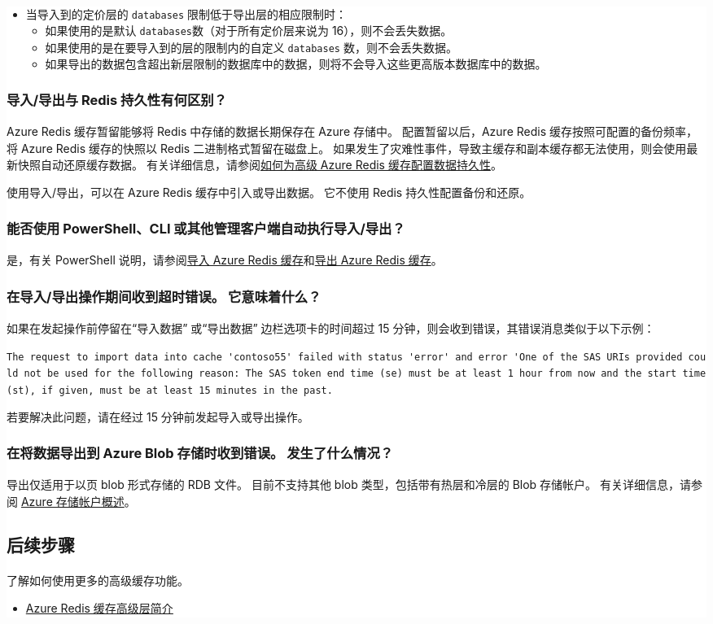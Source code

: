 * 当导入到的定价层的 `databases` 限制低于导出层的相应限制时：
  * 如果使用的是默认 `databases`数（对于所有定价层来说为 16），则不会丢失数据。
  * 如果使用的是在要导入到的层的限制内的自定义 `databases` 数，则不会丢失数据。
  * 如果导出的数据包含超出新层限制的数据库中的数据，则将不会导入这些更高版本数据库中的数据。

### <a name="how-is-importexport-different-from-redis-persistence"></a>导入/导出与 Redis 持久性有何区别？
Azure Redis 缓存暂留能够将 Redis 中存储的数据长期保存在 Azure 存储中。 配置暂留以后，Azure Redis 缓存按照可配置的备份频率，将 Azure Redis 缓存的快照以 Redis 二进制格式暂留在磁盘上。 如果发生了灾难性事件，导致主缓存和副本缓存都无法使用，则会使用最新快照自动还原缓存数据。 有关详细信息，请参阅[如何为高级 Azure Redis 缓存配置数据持久性](cache-how-to-premium-persistence.md)。

使用导入/导出，可以在 Azure Redis 缓存中引入或导出数据。 它不使用 Redis 持久性配置备份和还原。

### <a name="can-i-automate-importexport-using-powershell-cli-or-other-management-clients"></a>能否使用 PowerShell、CLI 或其他管理客户端自动执行导入/导出？
是，有关 PowerShell 说明，请参阅[导入 Azure Redis 缓存](cache-how-to-manage-redis-cache-powershell.md#to-import-an-azure-cache-for-redis)和[导出 Azure Redis 缓存](cache-how-to-manage-redis-cache-powershell.md#to-export-an-azure-cache-for-redis)。

### <a name="i-received-a-timeout-error-during-my-importexport-operation-what-does-it-mean"></a>在导入/导出操作期间收到超时错误。 它意味着什么？
如果在发起操作前停留在“导入数据”  或“导出数据”  边栏选项卡的时间超过 15 分钟，则会收到错误，其错误消息类似于以下示例：

    The request to import data into cache 'contoso55' failed with status 'error' and error 'One of the SAS URIs provided could not be used for the following reason: The SAS token end time (se) must be at least 1 hour from now and the start time (st), if given, must be at least 15 minutes in the past.

若要解决此问题，请在经过 15 分钟前发起导入或导出操作。

### <a name="i-got-an-error-when-exporting-my-data-to-azure-blob-storage-what-happened"></a>在将数据导出到 Azure Blob 存储时收到错误。 发生了什么情况？
导出仅适用于以页 blob 形式存储的 RDB 文件。 目前不支持其他 blob 类型，包括带有热层和冷层的 Blob 存储帐户。 有关详细信息，请参阅 [Azure 存储帐户概述](../storage/common/storage-account-overview.md)。

## <a name="next-steps"></a>后续步骤
了解如何使用更多的高级缓存功能。

* [Azure Redis 缓存高级层简介](cache-premium-tier-intro.md)

